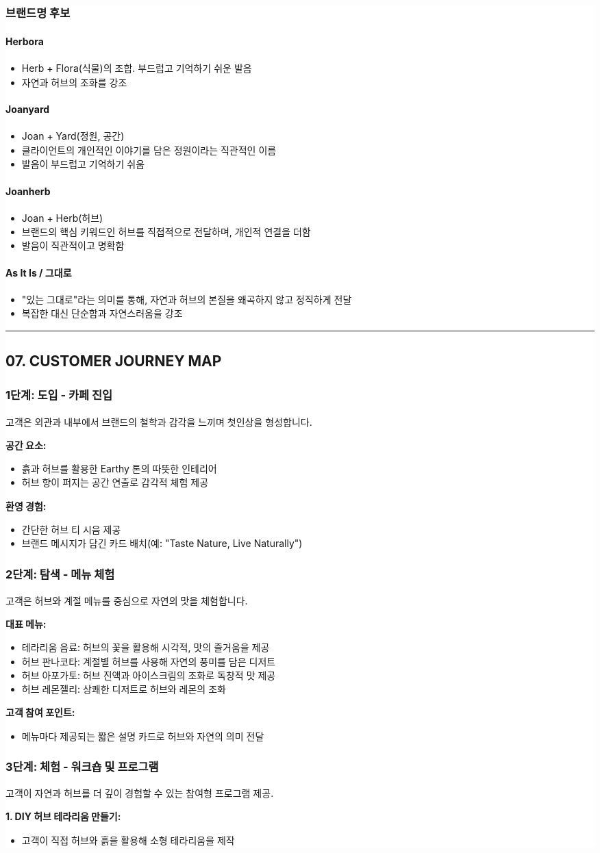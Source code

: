 ### 브랜드명 후보

#### Herbora
- Herb + Flora(식물)의 조합. 부드럽고 기억하기 쉬운 발음
- 자연과 허브의 조화를 강조

#### Joanyard
- Joan + Yard(정원, 공간)
- 클라이언트의 개인적인 이야기를 담은 정원이라는 직관적인 이름
- 발음이 부드럽고 기억하기 쉬움

#### Joanherb
- Joan + Herb(허브)
- 브랜드의 핵심 키워드인 허브를 직접적으로 전달하며, 개인적 연결을 더함
- 발음이 직관적이고 명확함

#### As It Is / 그대로
- "있는 그대로"라는 의미를 통해, 자연과 허브의 본질을 왜곡하지 않고 정직하게 전달
- 복잡한 대신 단순함과 자연스러움을 강조

---

## 07. CUSTOMER JOURNEY MAP

### 1단계: 도입 - 카페 진입
고객은 외관과 내부에서 브랜드의 철학과 감각을 느끼며 첫인상을 형성합니다.

**공간 요소:**
- 흙과 허브를 활용한 Earthy 톤의 따뜻한 인테리어
- 허브 향이 퍼지는 공간 연출로 감각적 체험 제공

**환영 경험:**
- 간단한 허브 티 시음 제공
- 브랜드 메시지가 담긴 카드 배치(예: "Taste Nature, Live Naturally")

### 2단계: 탐색 - 메뉴 체험
고객은 허브와 계절 메뉴를 중심으로 자연의 맛을 체험합니다.

**대표 메뉴:**
- 테라리움 음료: 허브의 꽃을 활용해 시각적, 맛의 즐거움을 제공
- 허브 판나코타: 계절별 허브를 사용해 자연의 풍미를 담은 디저트
- 허브 아포가토: 허브 진액과 아이스크림의 조화로 독창적 맛 제공
- 허브 레몬젤리: 상쾌한 디저트로 허브와 레몬의 조화

**고객 참여 포인트:**
- 메뉴마다 제공되는 짧은 설명 카드로 허브와 자연의 의미 전달

### 3단계: 체험 - 워크숍 및 프로그램
고객이 자연과 허브를 더 깊이 경험할 수 있는 참여형 프로그램 제공.

**1. DIY 허브 테라리움 만들기:**
- 고객이 직접 허브와 흙을 활용해 소형 테라리움을 제작
